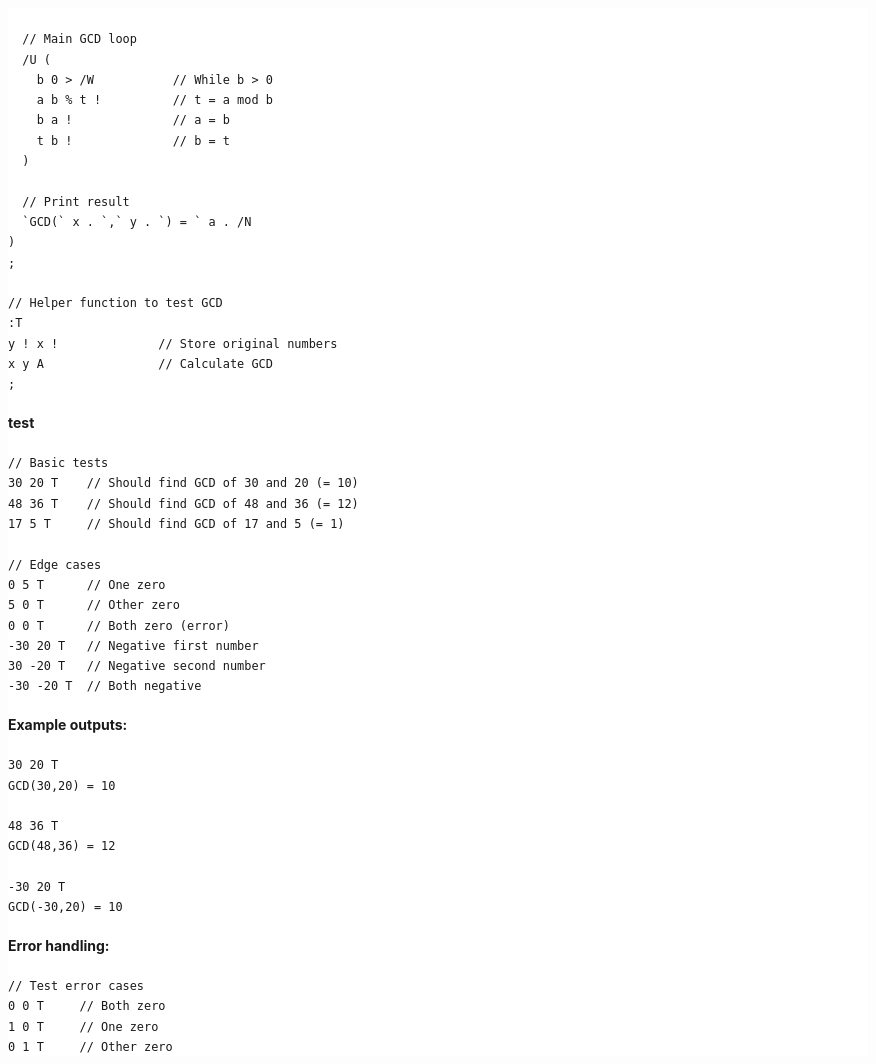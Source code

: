 ```
  
  // Main GCD loop
  /U (
    b 0 > /W           // While b > 0
    a b % t !          // t = a mod b
    b a !              // a = b
    t b !              // b = t
  )
  
  // Print result
  `GCD(` x . `,` y . `) = ` a . /N
)
;

// Helper function to test GCD
:T
y ! x !              // Store original numbers
x y A                // Calculate GCD
;
```

#### test
```
// Basic tests
30 20 T    // Should find GCD of 30 and 20 (= 10)
48 36 T    // Should find GCD of 48 and 36 (= 12)
17 5 T     // Should find GCD of 17 and 5 (= 1)

// Edge cases
0 5 T      // One zero
5 0 T      // Other zero
0 0 T      // Both zero (error)
-30 20 T   // Negative first number
30 -20 T   // Negative second number
-30 -20 T  // Both negative
```

#### Example outputs:
```
30 20 T
GCD(30,20) = 10

48 36 T
GCD(48,36) = 12

-30 20 T
GCD(-30,20) = 10
```

#### Error handling:
```
// Test error cases
0 0 T     // Both zero
1 0 T     // One zero
0 1 T     // Other zero
```
